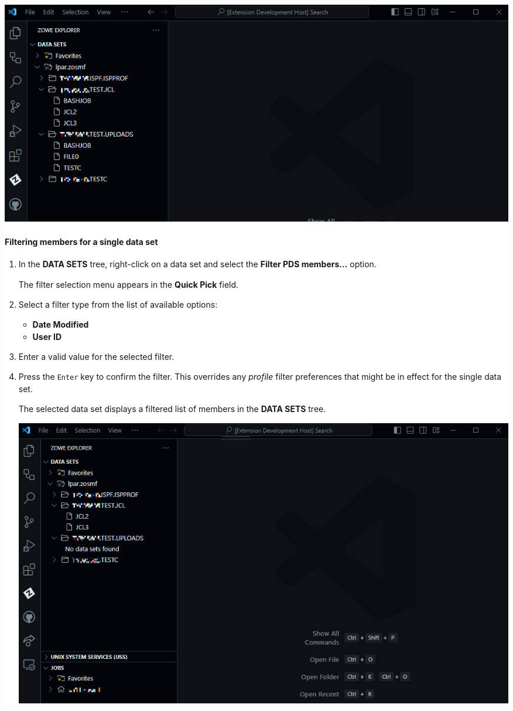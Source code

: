    ![Filtering all PDS members under a specific profile](../images/ze/ZE-filtering-profile-PDS-members.gif)

#### Filtering members for a single data set

1. In the **DATA SETS** tree, right-click on a data set and select the **Filter PDS members…** option.

   The filter selection menu appears in the **Quick Pick** field.
2. Select a filter type from the list of available options:
   - **Date Modified**
   - **User ID**
3. Enter a valid value for the selected filter.
4. Press the `Enter` key to confirm the filter. This overrides any *profile* filter preferences that might be in effect for the single data set.

   The selected data set displays a filtered list of members in the **DATA SETS** tree.

   ![Filtering PDS members for a single PDS](../images/ze/ZE-filtering-a-specific-PDS.gif)

